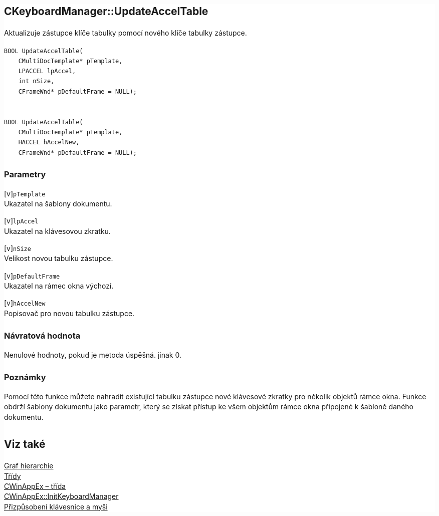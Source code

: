 ##  <a name="updateacceltable"></a>CKeyboardManager::UpdateAccelTable  
 Aktualizuje zástupce klíče tabulky pomocí nového klíče tabulky zástupce.  
  
```  
BOOL UpdateAccelTable(
    CMultiDocTemplate* pTemplate,  
    LPACCEL lpAccel,  
    int nSize,  
    CFrameWnd* pDefaultFrame = NULL);

 
BOOL UpdateAccelTable(
    CMultiDocTemplate* pTemplate,  
    HACCEL hAccelNew,  
    CFrameWnd* pDefaultFrame = NULL);
```  
  
### <a name="parameters"></a>Parametry  
 [v]`pTemplate`  
 Ukazatel na šablony dokumentu.  
  
 [v]`lpAccel`  
 Ukazatel na klávesovou zkratku.  
  
 [v]`nSize`  
 Velikost novou tabulku zástupce.  
  
 [v]`pDefaultFrame`  
 Ukazatel na rámec okna výchozí.  
  
 [v]`hAccelNew`  
 Popisovač pro novou tabulku zástupce.  
  
### <a name="return-value"></a>Návratová hodnota  
 Nenulové hodnoty, pokud je metoda úspěšná. jinak 0.  
  
### <a name="remarks"></a>Poznámky  
 Pomocí této funkce můžete nahradit existující tabulku zástupce nové klávesové zkratky pro několik objektů rámce okna. Funkce obdrží šablony dokumentu jako parametr, který se získat přístup ke všem objektům rámce okna připojené k šabloně daného dokumentu.  
  
## <a name="see-also"></a>Viz také  
 [Graf hierarchie](../../mfc/hierarchy-chart.md)   
 [Třídy](../../mfc/reference/mfc-classes.md)   
 [CWinAppEx – třída](../../mfc/reference/cwinappex-class.md)   
 [CWinAppEx::InitKeyboardManager](../../mfc/reference/cwinappex-class.md#initkeyboardmanager)   
 [Přizpůsobení klávesnice a myši](../../mfc/keyboard-and-mouse-customization.md)



